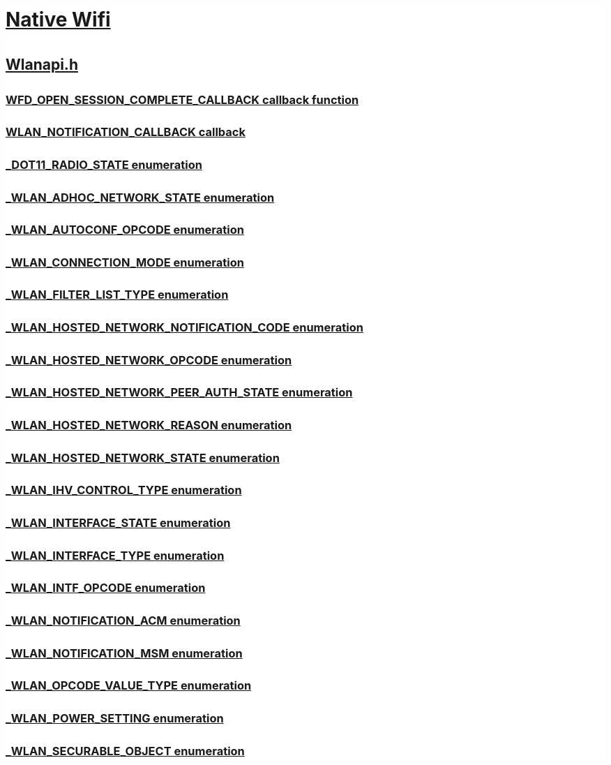 # [Native Wifi](../_nwifi/index.md)
## [Wlanapi.h](index.md)
### [WFD_OPEN_SESSION_COMPLETE_CALLBACK callback function](../wlanapi/nc-wlanapi-wfd_open_session_complete_callback.md)
### [WLAN_NOTIFICATION_CALLBACK callback](../wlanapi/nc-wlanapi-wlan_notification_callback.md)
### [_DOT11_RADIO_STATE enumeration](../wlanapi/ne-wlanapi-_dot11_radio_state.md)
### [_WLAN_ADHOC_NETWORK_STATE enumeration](../wlanapi/ne-wlanapi-_wlan_adhoc_network_state.md)
### [_WLAN_AUTOCONF_OPCODE enumeration](../wlanapi/ne-wlanapi-_wlan_autoconf_opcode.md)
### [_WLAN_CONNECTION_MODE enumeration](../wlanapi/ne-wlanapi-_wlan_connection_mode.md)
### [_WLAN_FILTER_LIST_TYPE enumeration](../wlanapi/ne-wlanapi-_wlan_filter_list_type.md)
### [_WLAN_HOSTED_NETWORK_NOTIFICATION_CODE enumeration](../wlanapi/ne-wlanapi-_wlan_hosted_network_notification_code.md)
### [_WLAN_HOSTED_NETWORK_OPCODE enumeration](../wlanapi/ne-wlanapi-_wlan_hosted_network_opcode.md)
### [_WLAN_HOSTED_NETWORK_PEER_AUTH_STATE enumeration](../wlanapi/ne-wlanapi-_wlan_hosted_network_peer_auth_state.md)
### [_WLAN_HOSTED_NETWORK_REASON enumeration](../wlanapi/ne-wlanapi-_wlan_hosted_network_reason.md)
### [_WLAN_HOSTED_NETWORK_STATE enumeration](../wlanapi/ne-wlanapi-_wlan_hosted_network_state.md)
### [_WLAN_IHV_CONTROL_TYPE enumeration](../wlanapi/ne-wlanapi-_wlan_ihv_control_type.md)
### [_WLAN_INTERFACE_STATE enumeration](../wlanapi/ne-wlanapi-_wlan_interface_state.md)
### [_WLAN_INTERFACE_TYPE enumeration](../wlanapi/ne-wlanapi-_wlan_interface_type.md)
### [_WLAN_INTF_OPCODE enumeration](../wlanapi/ne-wlanapi-_wlan_intf_opcode.md)
### [_WLAN_NOTIFICATION_ACM enumeration](../wlanapi/ne-wlanapi-_wlan_notification_acm.md)
### [_WLAN_NOTIFICATION_MSM enumeration](../wlanapi/ne-wlanapi-_wlan_notification_msm.md)
### [_WLAN_OPCODE_VALUE_TYPE enumeration](../wlanapi/ne-wlanapi-_wlan_opcode_value_type.md)
### [_WLAN_POWER_SETTING enumeration](../wlanapi/ne-wlanapi-_wlan_power_setting.md)
### [_WLAN_SECURABLE_OBJECT enumeration](../wlanapi/ne-wlanapi-_wlan_securable_object.md)